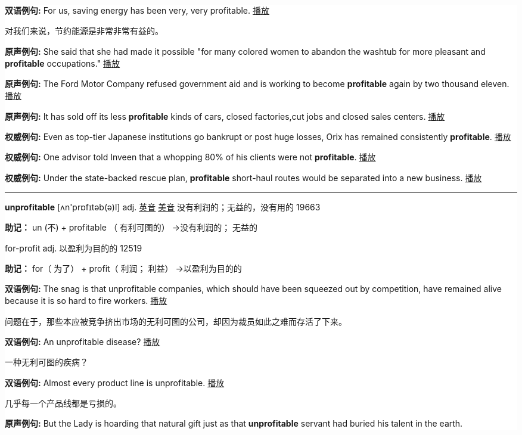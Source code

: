 **双语例句:** For us, saving energy has been very, very profitable. [播放](https://dict.youdao.com/dictvoice?audio=For+us%2C+saving+energy+has+been+very%2C+very+profitable.&le=eng&le=eng&type=2)

对我们来说，节约能源是非常非常有益的。 

**原声例句:** She said that she had made it possible \"for many colored women to abandon the washtub for more pleasant and **profitable** occupations.\" [播放](https://dict.youdao.com/pureaudio?docid=-1235543419069437146)

**原声例句:** The Ford Motor Company refused government aid and is working to become **profitable** again by two thousand eleven. [播放](https://dict.youdao.com/pureaudio?docid=-8774172611439356292)

**原声例句:** It has sold off its less **profitable** kinds of cars, closed factories,cut jobs and closed sales centers. [播放](https://dict.youdao.com/pureaudio?docid=7781767999574679190)

**权威例句:** Even as top-tier Japanese institutions go bankrupt or post huge losses, Orix has remained consistently **profitable**.  [播放](https://dict.youdao.com/dictvoice?audio=Even+as+top-tier+Japanese+institutions+go+bankrupt+or+post+huge+losses%2C+Orix+has+remained+consistently+profitable.+&le=eng&type=2)

**权威例句:** One advisor told Inveen that a whopping 80% of his clients were not **profitable**.  [播放](https://dict.youdao.com/dictvoice?audio=One+advisor+told+Inveen+that+a+whopping+80%25+of+his+clients+were+not+profitable.+&le=eng&type=2)

**权威例句:** Under the state-backed rescue plan, **profitable** short-haul routes would be separated into a new business.  [播放](https://dict.youdao.com/dictvoice?audio=Under+the+state-backed+rescue+plan%2C+profitable+short-haul+routes+would+be+separated+into+a+new+business.+&le=eng&type=2)



***

**unprofitable**  \[ʌn'prɒfɪtəb(ə)l] adj.  [英音](https://dict.youdao.com/dictvoice?audio=unprofitable\&type=1)  [美音](https://dict.youdao.com/dictvoice?audio=unprofitable\&type=2) 没有利润的；无益的，没有用的 19663

**助记：** un (不) + profitable （ 有利可图的） →没有利润的； 无益的

for-profit adj. 以盈利为目的的 12519

**助记：** for（ 为了） + profit（ 利润； 利益） →以盈利为目的的



**双语例句:** The snag is that unprofitable companies, which should have been squeezed out by competition, have remained alive because it is so hard to fire workers. [播放](https://dict.youdao.com/dictvoice?audio=The+snag+is+that+unprofitable+companies%2C+which+should+have+been+squeezed+out+by+competition%2C+have+remained+alive+because+it+is+so+hard+to+fire+workers.&le=eng&le=eng&type=2)

问题在于，那些本应被竞争挤出市场的无利可图的公司，却因为裁员如此之难而存活了下来。 

**双语例句:** An unprofitable disease? [播放](https://dict.youdao.com/dictvoice?audio=An+unprofitable+disease%3F&le=eng&le=eng&type=2)

一种无利可图的疾病？ 

**双语例句:** Almost every product line is unprofitable. [播放](https://dict.youdao.com/dictvoice?audio=Almost+every+product+line+is+unprofitable.&le=eng&le=eng&type=2)

几乎每一个产品线都是亏损的。 

**原声例句:** But the Lady is hoarding that natural gift just as that **unprofitable** servant had buried his talent in the earth.
